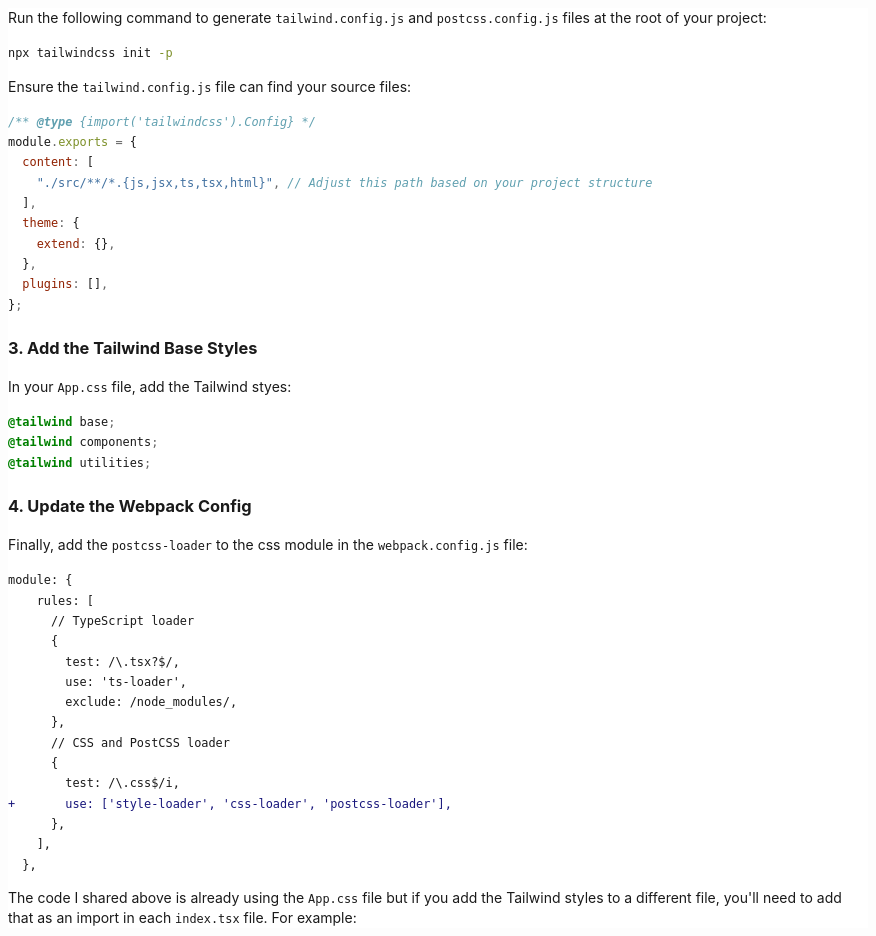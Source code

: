 Run the following command to generate `tailwind.config.js` and `postcss.config.js` files at the root of your project:

```bash
npx tailwindcss init -p
```

Ensure the `tailwind.config.js` file can find your source files:

```js
/** @type {import('tailwindcss').Config} */
module.exports = {
  content: [
    "./src/**/*.{js,jsx,ts,tsx,html}", // Adjust this path based on your project structure
  ],
  theme: {
    extend: {},
  },
  plugins: [],
};
```

### 3. Add the Tailwind Base Styles

In your `App.css` file, add the Tailwind styes:

```css
@tailwind base;
@tailwind components;
@tailwind utilities;
```

### 4. Update the Webpack Config

Finally, add the `postcss-loader` to the css module in the `webpack.config.js` file:

```diff
module: {
    rules: [
      // TypeScript loader
      {
        test: /\.tsx?$/,
        use: 'ts-loader',
        exclude: /node_modules/,
      },
      // CSS and PostCSS loader
      {
        test: /\.css$/i,
+       use: ['style-loader', 'css-loader', 'postcss-loader'],
      },
    ],
  },
```  

The code I shared above is already using the `App.css` file but if you add the Tailwind styles to a different file, you'll need to add that as an import in each `index.tsx` file. For example:
